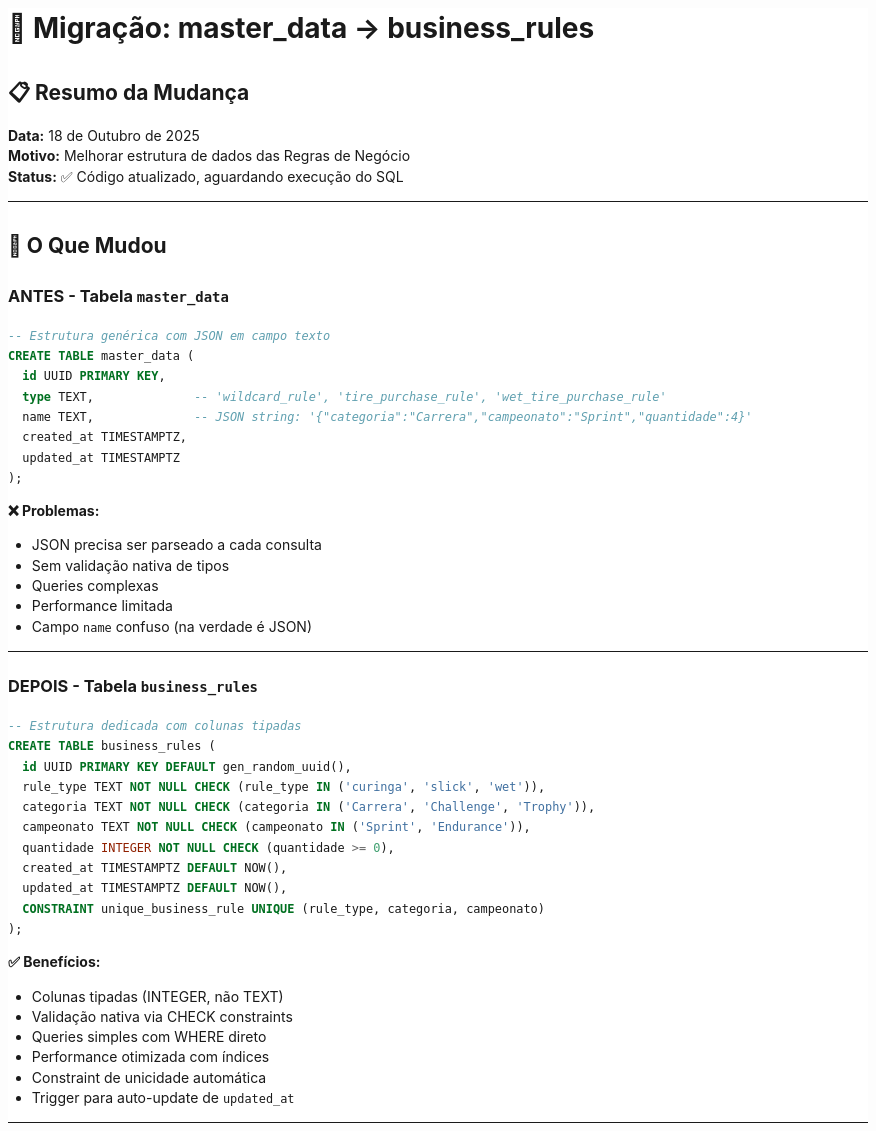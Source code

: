 # 🔄 Migração: master_data → business_rules

## 📋 Resumo da Mudança

**Data:** 18 de Outubro de 2025  
**Motivo:** Melhorar estrutura de dados das Regras de Negócio  
**Status:** ✅ Código atualizado, aguardando execução do SQL

---

## 🎯 O Que Mudou

### **ANTES** - Tabela `master_data`
```sql
-- Estrutura genérica com JSON em campo texto
CREATE TABLE master_data (
  id UUID PRIMARY KEY,
  type TEXT,              -- 'wildcard_rule', 'tire_purchase_rule', 'wet_tire_purchase_rule'
  name TEXT,              -- JSON string: '{"categoria":"Carrera","campeonato":"Sprint","quantidade":4}'
  created_at TIMESTAMPTZ,
  updated_at TIMESTAMPTZ
);
```

**❌ Problemas:**
- JSON precisa ser parseado a cada consulta
- Sem validação nativa de tipos
- Queries complexas
- Performance limitada
- Campo `name` confuso (na verdade é JSON)

---

### **DEPOIS** - Tabela `business_rules`
```sql
-- Estrutura dedicada com colunas tipadas
CREATE TABLE business_rules (
  id UUID PRIMARY KEY DEFAULT gen_random_uuid(),
  rule_type TEXT NOT NULL CHECK (rule_type IN ('curinga', 'slick', 'wet')),
  categoria TEXT NOT NULL CHECK (categoria IN ('Carrera', 'Challenge', 'Trophy')),
  campeonato TEXT NOT NULL CHECK (campeonato IN ('Sprint', 'Endurance')),
  quantidade INTEGER NOT NULL CHECK (quantidade >= 0),
  created_at TIMESTAMPTZ DEFAULT NOW(),
  updated_at TIMESTAMPTZ DEFAULT NOW(),
  CONSTRAINT unique_business_rule UNIQUE (rule_type, categoria, campeonato)
);
```

**✅ Benefícios:**
- Colunas tipadas (INTEGER, não TEXT)
- Validação nativa via CHECK constraints
- Queries simples com WHERE direto
- Performance otimizada com índices
- Constraint de unicidade automática
- Trigger para auto-update de `updated_at`

---